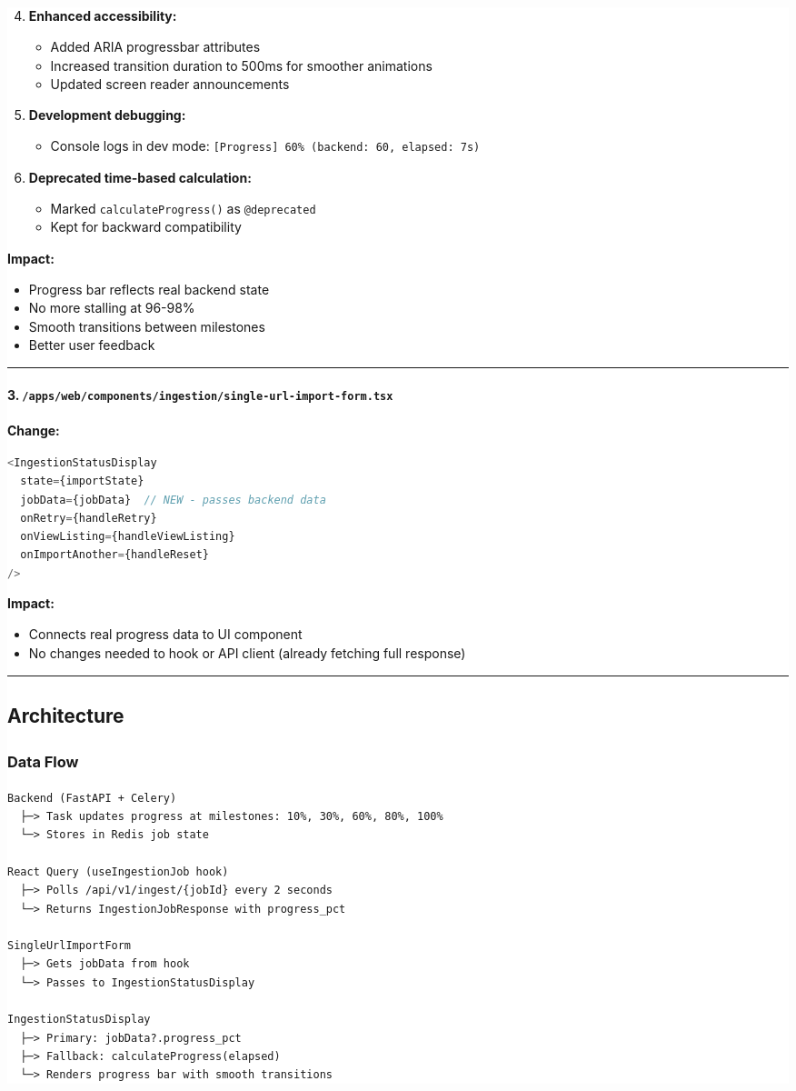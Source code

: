 4. **Enhanced accessibility:**
   - Added ARIA progressbar attributes
   - Increased transition duration to 500ms for smoother animations
   - Updated screen reader announcements

5. **Development debugging:**
   - Console logs in dev mode: `[Progress] 60% (backend: 60, elapsed: 7s)`

6. **Deprecated time-based calculation:**
   - Marked `calculateProgress()` as `@deprecated`
   - Kept for backward compatibility

**Impact:**
- Progress bar reflects real backend state
- No more stalling at 96-98%
- Smooth transitions between milestones
- Better user feedback

---

#### 3. `/apps/web/components/ingestion/single-url-import-form.tsx`

**Change:**
```typescript
<IngestionStatusDisplay
  state={importState}
  jobData={jobData}  // NEW - passes backend data
  onRetry={handleRetry}
  onViewListing={handleViewListing}
  onImportAnother={handleReset}
/>
```

**Impact:**
- Connects real progress data to UI component
- No changes needed to hook or API client (already fetching full response)

---

## Architecture

### Data Flow
```
Backend (FastAPI + Celery)
  ├─> Task updates progress at milestones: 10%, 30%, 60%, 80%, 100%
  └─> Stores in Redis job state

React Query (useIngestionJob hook)
  ├─> Polls /api/v1/ingest/{jobId} every 2 seconds
  └─> Returns IngestionJobResponse with progress_pct

SingleUrlImportForm
  ├─> Gets jobData from hook
  └─> Passes to IngestionStatusDisplay

IngestionStatusDisplay
  ├─> Primary: jobData?.progress_pct
  ├─> Fallback: calculateProgress(elapsed)
  └─> Renders progress bar with smooth transitions
```
